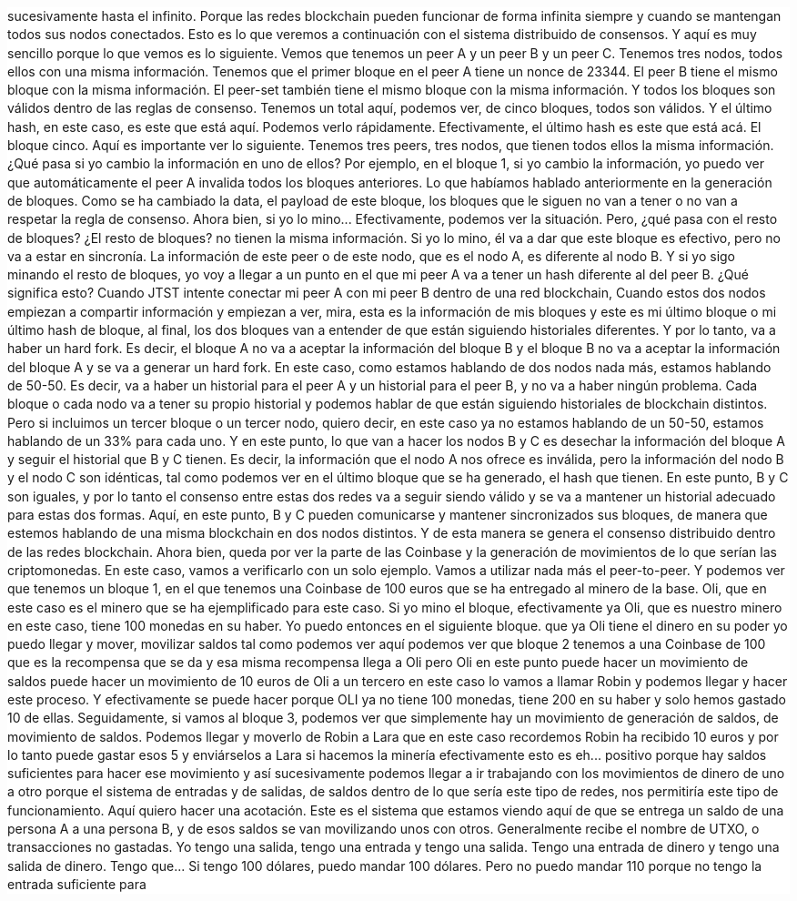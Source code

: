 sucesivamente hasta el infinito. Porque las redes blockchain pueden funcionar de forma infinita siempre y cuando se mantengan todos sus nodos conectados. Esto es lo que veremos a continuación con el sistema distribuido de consensos. Y aquí es muy sencillo porque lo que vemos es lo siguiente. Vemos que tenemos un peer A y un peer B y un peer C. Tenemos tres nodos, todos ellos con una misma información. Tenemos que el primer bloque en el peer A tiene un nonce de 23344. El peer B tiene el mismo bloque con la misma información. El peer-set también tiene el mismo bloque con la misma información. Y todos los bloques son válidos dentro de las reglas de consenso. Tenemos un total aquí, podemos ver, de cinco bloques, todos son válidos. Y el último hash, en este caso, es este que está aquí. Podemos verlo rápidamente. Efectivamente, el último hash es este que está acá. El bloque cinco. Aquí es importante ver lo siguiente. Tenemos tres peers, tres nodos, que tienen todos ellos la misma información. ¿Qué pasa si yo cambio la información en uno de ellos? Por ejemplo, en el bloque 1, si yo cambio la información, yo puedo ver que automáticamente el peer A invalida todos los bloques anteriores. Lo que habíamos hablado anteriormente en la generación de bloques. Como se ha cambiado la data, el payload de este bloque, los bloques que le siguen no van a tener o no van a respetar la regla de consenso. Ahora bien, si yo lo mino... Efectivamente, podemos ver la situación. Pero, ¿qué pasa con el resto de bloques? ¿El resto de bloques? no tienen la misma información. Si yo lo mino, él va a dar que este bloque es efectivo, pero no va a estar en sincronía. La información de este peer o de este nodo, que es el nodo A, es diferente al nodo B. Y si yo sigo minando el resto de bloques, yo voy a llegar a un punto en el que mi peer A va a tener un hash diferente al del peer B. ¿Qué significa esto? Cuando JTST intente conectar mi peer A con mi peer B dentro de una red blockchain, Cuando estos dos nodos empiezan a compartir información y empiezan a ver, mira, esta es la información de mis bloques y este es mi último bloque o mi último hash de bloque, al final, los dos bloques van a entender de que están siguiendo historiales diferentes. Y por lo tanto, va a haber un hard fork. Es decir, el bloque A no va a aceptar la información del bloque B y el bloque B no va a aceptar la información del bloque A y se va a generar un hard fork. En este caso, como estamos hablando de dos nodos nada más, estamos hablando de 50-50. Es decir, va a haber un historial para el peer A y un historial para el peer B, y no va a haber ningún problema. Cada bloque o cada nodo va a tener su propio historial y podemos hablar de que están siguiendo historiales de blockchain distintos. Pero si incluimos un tercer bloque o un tercer nodo, quiero decir, en este caso ya no estamos hablando de un 50-50, estamos hablando de un 33% para cada uno. Y en este punto, lo que van a hacer los nodos B y C es desechar la información del bloque A y seguir el historial que B y C tienen. Es decir, la información que el nodo A nos ofrece es inválida, pero la información del nodo B y el nodo C son idénticas, tal como podemos ver en el último bloque que se ha generado, el hash que tienen. En este punto, B y C son iguales, y por lo tanto el consenso entre estas dos redes va a seguir siendo válido y se va a mantener un historial adecuado para estas dos formas. Aquí, en este punto, B y C pueden comunicarse y mantener sincronizados sus bloques, de manera que estemos hablando de una misma blockchain en dos nodos distintos. Y de esta manera se genera el consenso distribuido dentro de las redes blockchain. Ahora bien, queda por ver la parte de las Coinbase y la generación de movimientos de lo que serían las criptomonedas. En este caso, vamos a verificarlo con un solo ejemplo. Vamos a utilizar nada más el peer-to-peer. Y podemos ver que tenemos un bloque 1, en el que tenemos una Coinbase de 100 euros que se ha entregado al minero de la base. Oli, que en este caso es el minero que se ha ejemplificado para este caso. Si yo mino el bloque, efectivamente ya Oli, que es nuestro minero en este caso, tiene 100 monedas en su haber. Yo puedo entonces en el siguiente bloque. que ya Oli tiene el dinero en su poder yo puedo llegar y mover, movilizar saldos tal como podemos ver aquí podemos ver que bloque 2 tenemos a una Coinbase de 100 que es la recompensa que se da y esa misma recompensa llega a Oli pero Oli en este punto puede hacer un movimiento de saldos puede hacer un movimiento de 10 euros de Oli a un tercero en este caso lo vamos a llamar Robin y podemos llegar y hacer este proceso. Y efectivamente se puede hacer porque OLI ya no tiene 100 monedas, tiene 200 en su haber y solo hemos gastado 10 de ellas. Seguidamente, si vamos al bloque 3, podemos ver que simplemente hay un movimiento de generación de saldos, de movimiento de saldos. Podemos llegar y moverlo de Robin a Lara que en este caso recordemos Robin ha recibido 10 euros y por lo tanto puede gastar esos 5 y enviárselos a Lara si hacemos la minería efectivamente esto es eh... positivo porque hay saldos suficientes para hacer ese movimiento y así sucesivamente podemos llegar a ir trabajando con los movimientos de dinero de uno a otro porque el sistema de entradas y de salidas, de saldos dentro de lo que sería este tipo de redes, nos permitiría este tipo de funcionamiento. Aquí quiero hacer una acotación. Este es el sistema que estamos viendo aquí de que se entrega un saldo de una persona A a una persona B, y de esos saldos se van movilizando unos con otros. Generalmente recibe el nombre de UTXO, o transacciones no gastadas. Yo tengo una salida, tengo una entrada y tengo una salida. Tengo una entrada de dinero y tengo una salida de dinero. Tengo que... Si tengo 100 dólares, puedo mandar 100 dólares. Pero no puedo mandar 110 porque no tengo la entrada suficiente para